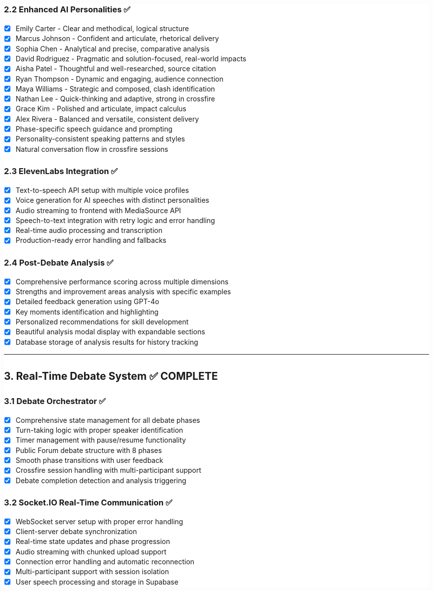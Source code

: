### 2.2 Enhanced AI Personalities ✅ 
- [x] Emily Carter - Clear and methodical, logical structure
- [x] Marcus Johnson - Confident and articulate, rhetorical delivery
- [x] Sophia Chen - Analytical and precise, comparative analysis
- [x] David Rodriguez - Pragmatic and solution-focused, real-world impacts
- [x] Aisha Patel - Thoughtful and well-researched, source citation
- [x] Ryan Thompson - Dynamic and engaging, audience connection
- [x] Maya Williams - Strategic and composed, clash identification
- [x] Nathan Lee - Quick-thinking and adaptive, strong in crossfire
- [x] Grace Kim - Polished and articulate, impact calculus
- [x] Alex Rivera - Balanced and versatile, consistent delivery
- [x] Phase-specific speech guidance and prompting
- [x] Personality-consistent speaking patterns and styles
- [x] Natural conversation flow in crossfire sessions

### 2.3 ElevenLabs Integration ✅
- [x] Text-to-speech API setup with multiple voice profiles
- [x] Voice generation for AI speeches with distinct personalities
- [x] Audio streaming to frontend with MediaSource API
- [x] Speech-to-text integration with retry logic and error handling
- [x] Real-time audio processing and transcription
- [x] Production-ready error handling and fallbacks

### 2.4 Post-Debate Analysis ✅
- [x] Comprehensive performance scoring across multiple dimensions
- [x] Strengths and improvement areas analysis with specific examples
- [x] Detailed feedback generation using GPT-4o
- [x] Key moments identification and highlighting
- [x] Personalized recommendations for skill development
- [x] Beautiful analysis modal display with expandable sections
- [x] Database storage of analysis results for history tracking

---

## 3. Real-Time Debate System ✅ COMPLETE

### 3.1 Debate Orchestrator ✅
- [x] Comprehensive state management for all debate phases
- [x] Turn-taking logic with proper speaker identification
- [x] Timer management with pause/resume functionality
- [x] Public Forum debate structure with 8 phases
- [x] Smooth phase transitions with user feedback
- [x] Crossfire session handling with multi-participant support
- [x] Debate completion detection and analysis triggering

### 3.2 Socket.IO Real-Time Communication ✅
- [x] WebSocket server setup with proper error handling
- [x] Client-server debate synchronization
- [x] Real-time state updates and phase progression
- [x] Audio streaming with chunked upload support
- [x] Connection error handling and automatic reconnection
- [x] Multi-participant support with session isolation
- [x] User speech processing and storage in Supabase
